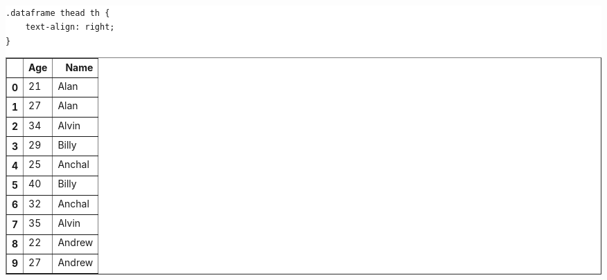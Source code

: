     .dataframe thead th {
        text-align: right;
    }
</style>
<table border="1" class="dataframe">
  <thead>
    <tr style="text-align: right;">
      <th></th>
      <th>Age</th>
      <th>Name</th>
    </tr>
  </thead>
  <tbody>
    <tr>
      <th>0</th>
      <td>21</td>
      <td>Alan</td>
    </tr>
    <tr>
      <th>1</th>
      <td>27</td>
      <td>Alan</td>
    </tr>
    <tr>
      <th>2</th>
      <td>34</td>
      <td>Alvin</td>
    </tr>
    <tr>
      <th>3</th>
      <td>29</td>
      <td>Billy</td>
    </tr>
    <tr>
      <th>4</th>
      <td>25</td>
      <td>Anchal</td>
    </tr>
    <tr>
      <th>5</th>
      <td>40</td>
      <td>Billy</td>
    </tr>
    <tr>
      <th>6</th>
      <td>32</td>
      <td>Anchal</td>
    </tr>
    <tr>
      <th>7</th>
      <td>35</td>
      <td>Alvin</td>
    </tr>
    <tr>
      <th>8</th>
      <td>22</td>
      <td>Andrew</td>
    </tr>
    <tr>
      <th>9</th>
      <td>27</td>
      <td>Andrew</td>
    </tr>
  </tbody>
